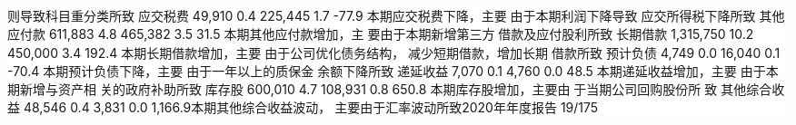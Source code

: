 则导致科目重分类所致
应交税费
49,910
0.4
225,445
1.7
-77.9
本期应交税费下降，主要
由于本期利润下降导致
应交所得税下降所致
其他应付款
611,883
4.8
465,382
3.5
31.5
本期其他应付款增加，主
要由于本期新增第三方
借款及应付股利所致
长期借款
1,315,750
10.2
450,000
3.4
192.4
本期长期借款增加，主要
由于公司优化债务结构，
减少短期借款，增加长期
借款所致
预计负债
4,749
0.0
16,040
0.1
-70.4
本期预计负债下降，主要
由于一年以上的质保金
余额下降所致
递延收益
7,070
0.1
4,760
0.0
48.5
本期递延收益增加，主要
由于本期新增与资产相
关的政府补助所致
库存股
600,010
4.7
108,931
0.8
650.8
本期库存股增加，主要由
于当期公司回购股份所
致
其他综合收益
48,546
0.4
3,831
0.0
1,166.9本期其他综合收益波动，
主要由于汇率波动所致2020年年度报告
19/175